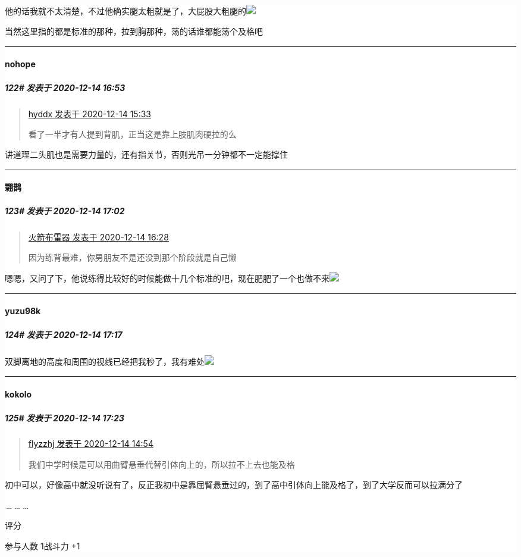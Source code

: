 他的话我就不太清楚，不过他确实腿太粗就是了，大屁股大粗腿的<img src="https://static.saraba1st.com/image/smiley/face2017/067.png" referrerpolicy="no-referrer">

当然这里指的都是标准的那种，拉到胸那种，荡的话谁都能荡个及格吧


-----

####  nohope  
##### 122#       发表于 2020-12-14 16:53


<blockquote><a href="httphttps://bbs.saraba1st.com/2b/forum.php?mod=redirect&amp;goto=findpost&amp;pid=49717327&amp;ptid=1977544" target="_blank">hyddx 发表于 2020-12-14 15:33</a>

看了一半才有人提到背肌，正当这是靠上肢肌肉硬拉的么</blockquote>
讲道理二头肌也是需要力量的，还有指关节，否则光吊一分钟都不一定能撑住


-----

####  翾鹊  
##### 123#       发表于 2020-12-14 17:02


<blockquote><a href="httphttps://bbs.saraba1st.com/2b/forum.php?mod=redirect&amp;goto=findpost&amp;pid=49717989&amp;ptid=1977544" target="_blank">火箭布雷器 发表于 2020-12-14 16:28</a>

因为练背最难，你男朋友不是还没到那个阶段就是自己懒</blockquote>
嗯嗯，又问了下，他说练得比较好的时候能做十几个标准的吧，现在肥肥了一个也做不来<img src="https://static.saraba1st.com/image/smiley/face2017/067.png" referrerpolicy="no-referrer">


-----

####  yuzu98k  
##### 124#       发表于 2020-12-14 17:17


双脚离地的高度和周围的视线已经把我秒了，我有难处<img src="https://static.saraba1st.com/image/smiley/face2017/136.png" referrerpolicy="no-referrer">


-----

####  kokolo  
##### 125#       发表于 2020-12-14 17:23


<blockquote><a href="httphttps://bbs.saraba1st.com/2b/forum.php?mod=redirect&amp;goto=findpost&amp;pid=49716876&amp;ptid=1977544" target="_blank">flyzzhj 发表于 2020-12-14 14:54</a>

我们中学时候是可以用曲臂悬垂代替引体向上的，所以拉不上去也能及格</blockquote>
初中可以，好像高中就没听说有了，反正我初中是靠屈臂悬垂过的，到了高中引体向上能及格了，到了大学反而可以拉满分了


﹍﹍﹍

评分


 参与人数 1战斗力 +1
